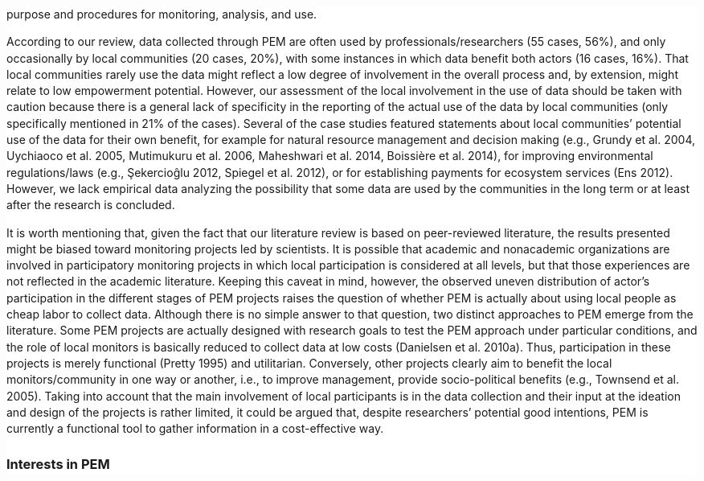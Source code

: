 purpose and procedures for monitoring, analysis, and use.

According to our review, data collected through PEM are often
used by professionals/researchers (55 cases, 56%), and only
occasionally by local communities (20 cases, 20%), with some
instances in which data benefit both actors (16 cases, 16%). That
local communities rarely use the data might reflect a low degree
of involvement in the overall process and, by extension, might
relate to low empowerment potential. However, our assessment
of the local involvement in the use of data should be taken with
caution because there is a general lack of specificity in the
reporting of the actual use of the data by local communities (only
specifically mentioned in 21% of the cases). Several of the case
studies featured statements about local communities’ potential
use of the data for their own benefit, for example for natural
resource management and decision making (e.g., Grundy et al.
2004, Uychiaoco et al. 2005, Mutimukuru et al. 2006, Maheshwari
et al. 2014, Boissière et al. 2014), for improving environmental
regulations/laws (e.g., Şekercioĝlu 2012, Spiegel et al. 2012), or
for establishing payments for ecosystem services (Ens 2012).
However, we lack empirical data analyzing the possibility that
some data are used by the communities in the long term or at least
after the research is concluded.

It is worth mentioning that, given the fact that our literature review
is based on peer-reviewed literature, the results presented might
be biased toward monitoring projects led by scientists. It is
possible that academic and nonacademic organizations are
involved in participatory monitoring projects in which local
participation is considered at all levels, but that those experiences
are not reflected in the academic literature. Keeping this caveat
in mind, however, the observed uneven distribution of actor’s
participation in the different stages of PEM projects raises the
question of whether PEM is actually about using local people as
cheap labor to collect data. Although there is no simple answer
to that question, two distinct approaches to PEM emerge from
the literature. Some PEM projects are actually designed with
research goals to test the PEM approach under particular
conditions, and the role of local monitors is basically reduced to
collect data at low costs (Danielsen et al. 2010a). Thus,
participation in these projects is merely functional (Pretty 1995)
and utilitarian. Conversely, other projects clearly aim to benefit
the local monitors/community in one way or another, i.e., to
improve management, provide socio-political benefits (e.g.,
Townsend et al. 2005). Taking into account that the main
involvement of local participants is in the data collection and their
input at the ideation and design of the projects is rather limited,
it could be argued that, despite researchers’ potential good
intentions, PEM is currently a functional tool to gather
information in a cost-effective way.

### Interests in PEM

